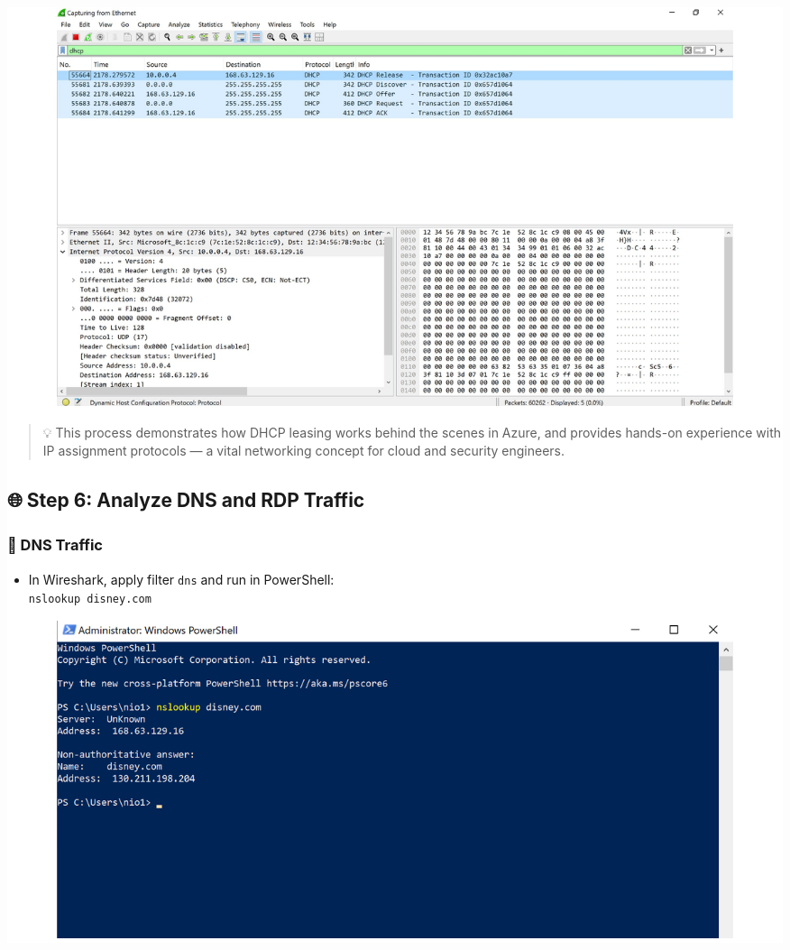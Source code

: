 <p align="center">
  <img src="images/dhcp4.jpg" width="750" alt="DHCP traffic in Wireshark" />
</p>

> 💡 This process demonstrates how DHCP leasing works behind the scenes in Azure, and provides hands-on experience with IP assignment protocols — a vital networking concept for cloud and security engineers.


<h2>🌐 Step 6: Analyze DNS and RDP Traffic</h2>

### 🔸 DNS Traffic

- In Wireshark, apply filter `dns` and run in PowerShell:  
  `nslookup disney.com`

<p align="center">
  <img src="images/dns1.png" width="750" alt="DNS lookup in PowerShell" />
</p>
